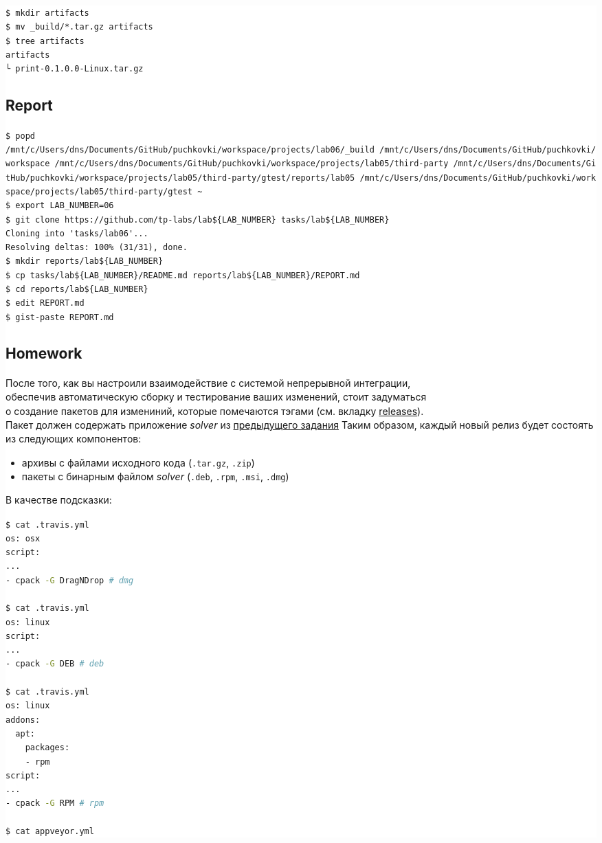 ```ShellSession
$ mkdir artifacts
$ mv _build/*.tar.gz artifacts
$ tree artifacts
artifacts
└ print-0.1.0.0-Linux.tar.gz
```

## Report

```ShellSession
$ popd
/mnt/c/Users/dns/Documents/GitHub/puchkovki/workspace/projects/lab06/_build /mnt/c/Users/dns/Documents/GitHub/puchkovki/workspace /mnt/c/Users/dns/Documents/GitHub/puchkovki/workspace/projects/lab05/third-party /mnt/c/Users/dns/Documents/GitHub/puchkovki/workspace/projects/lab05/third-party/gtest/reports/lab05 /mnt/c/Users/dns/Documents/GitHub/puchkovki/workspace/projects/lab05/third-party/gtest ~
$ export LAB_NUMBER=06
$ git clone https://github.com/tp-labs/lab${LAB_NUMBER} tasks/lab${LAB_NUMBER}
Cloning into 'tasks/lab06'...
Resolving deltas: 100% (31/31), done.
$ mkdir reports/lab${LAB_NUMBER}
$ cp tasks/lab${LAB_NUMBER}/README.md reports/lab${LAB_NUMBER}/REPORT.md
$ cd reports/lab${LAB_NUMBER}
$ edit REPORT.md
$ gist-paste REPORT.md
```

## Homework

После того, как вы настроили взаимодействие с системой непрерывной интеграции,</br>
обеспечив автоматическую сборку и тестирование ваших изменений, стоит задуматься</br>
о создание пакетов для измениний, которые помечаются тэгами (см. вкладку [releases](https://github.com/tp-labs/lab06/releases)).</br>
Пакет должен содержать приложение _solver_ из [предыдущего задания](https://github.com/tp-labs/lab03#задание-1)
Таким образом, каждый новый релиз будет состоять из следующих компонентов:
- архивы с файлами исходного кода (`.tar.gz`, `.zip`)
- пакеты с бинарным файлом _solver_ (`.deb`, `.rpm`, `.msi`, `.dmg`)

В качестве подсказки:
```bash
$ cat .travis.yml
os: osx
script:
...
- cpack -G DragNDrop # dmg

$ cat .travis.yml
os: linux
script:
...
- cpack -G DEB # deb

$ cat .travis.yml
os: linux
addons:
  apt:
    packages:
    - rpm
script:
...
- cpack -G RPM # rpm

$ cat appveyor.yml
```